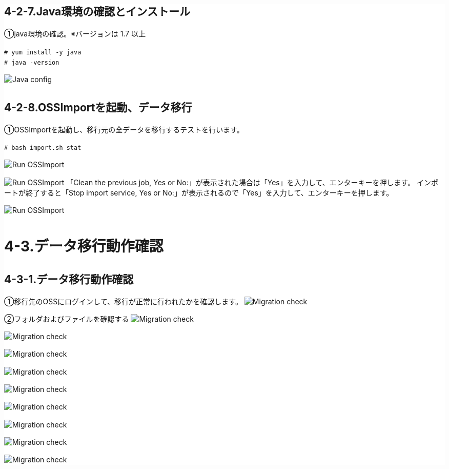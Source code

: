 ## 4-2-7.Java環境の確認とインストール
①java環境の確認。※バージョンは 1.7 以上
```
# yum install -y java
# java -version
```
![Java config ](https://raw.githubusercontent.com/ohiro18/ts.dev/master/content/migration/images/09-Java_config_01.png "Java config 01")

## 4-2-8.OSSImportを起動、データ移行
①OSSImportを起動し、移行元の全データを移行するテストを行います。
```
# bash import.sh stat
```
![ Run OSSImport ](https://raw.githubusercontent.com/ohiro18/ts.dev/master/content/migration/images/10-Run_OSSImport_01.png "OSSImport 01")

![ Run OSSImport ](https://raw.githubusercontent.com/ohiro18/ts.dev/master/content/migration/images/10-Run_OSSImport_02.png "OSSImport 02")
「Clean the previous job, Yes or No:」が表示された場合は「Yes」を入力して、エンターキーを押します。
インポートが終了すると「Stop import service, Yes or No:」が表示されるので「Yes」を入力して、エンターキーを押します。

![ Run OSSImport ](https://raw.githubusercontent.com/ohiro18/ts.dev/master/content/migration/images/10-Run_OSSImport_03.png "OSSImport 03")

# 4-3.データ移行動作確認
## 4-3-1.データ移行動作確認
①移行先のOSSにログインして、移行が正常に行われたかを確認します。
![ Migration check ](https://raw.githubusercontent.com/ohiro18/ts.dev/master/content/migration/images/11-Check_Migration_01.png "Migration check 01")

②フォルダおよびファイルを確認する
![ Migration check ](https://raw.githubusercontent.com/ohiro18/ts.dev/master/content/migration/images/11-Check_Migration_02.png "Migration check 02")

![ Migration check ](https://raw.githubusercontent.com/ohiro18/ts.dev/master/content/migration/images/11-Check_Migration_03.png "Migration check 03")

![ Migration check ](https://raw.githubusercontent.com/ohiro18/ts.dev/master/content/migration/images/11-Check_Migration_04.png "Migration check 04")

![ Migration check ](https://raw.githubusercontent.com/ohiro18/ts.dev/master/content/migration/images/11-Check_Migration_05.png "Migration check 05")

![ Migration check ](https://raw.githubusercontent.com/ohiro18/ts.dev/master/content/migration/images/11-Check_Migration_06.png "Migration check 06")

![ Migration check ](https://raw.githubusercontent.com/ohiro18/ts.dev/master/content/migration/images/11-Check_Migration_07.png "Migration check 07")

![ Migration check ](https://raw.githubusercontent.com/ohiro18/ts.dev/master/content/migration/images/11-Check_Migration_08.png "Migration check 08")

![ Migration check ](https://raw.githubusercontent.com/ohiro18/ts.dev/master/content/migration/images/11-Check_Migration_09.png "Migration check 09")

![ Migration check ](https://raw.githubusercontent.com/ohiro18/ts.dev/master/content/migration/images/11-Check_Migration_10.png "Migration check 10")
